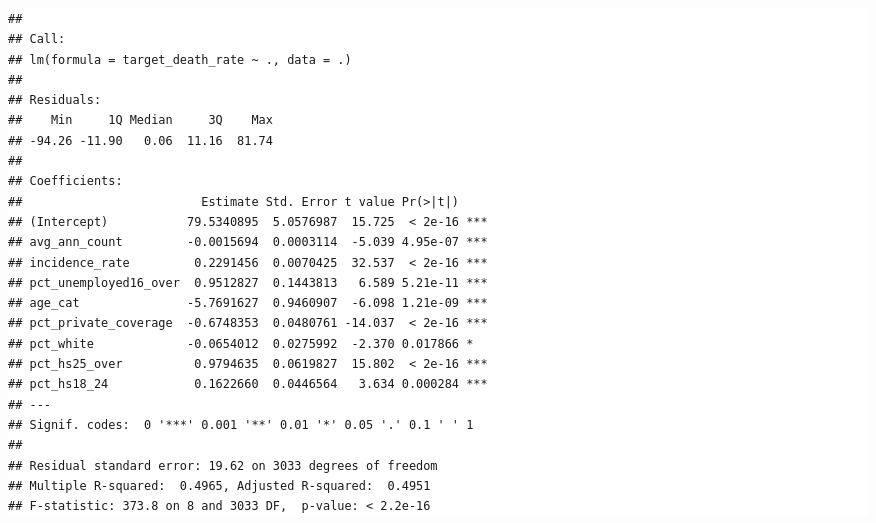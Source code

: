     ## 
    ## Call:
    ## lm(formula = target_death_rate ~ ., data = .)
    ## 
    ## Residuals:
    ##    Min     1Q Median     3Q    Max 
    ## -94.26 -11.90   0.06  11.16  81.74 
    ## 
    ## Coefficients:
    ##                         Estimate Std. Error t value Pr(>|t|)    
    ## (Intercept)           79.5340895  5.0576987  15.725  < 2e-16 ***
    ## avg_ann_count         -0.0015694  0.0003114  -5.039 4.95e-07 ***
    ## incidence_rate         0.2291456  0.0070425  32.537  < 2e-16 ***
    ## pct_unemployed16_over  0.9512827  0.1443813   6.589 5.21e-11 ***
    ## age_cat               -5.7691627  0.9460907  -6.098 1.21e-09 ***
    ## pct_private_coverage  -0.6748353  0.0480761 -14.037  < 2e-16 ***
    ## pct_white             -0.0654012  0.0275992  -2.370 0.017866 *  
    ## pct_hs25_over          0.9794635  0.0619827  15.802  < 2e-16 ***
    ## pct_hs18_24            0.1622660  0.0446564   3.634 0.000284 ***
    ## ---
    ## Signif. codes:  0 '***' 0.001 '**' 0.01 '*' 0.05 '.' 0.1 ' ' 1
    ## 
    ## Residual standard error: 19.62 on 3033 degrees of freedom
    ## Multiple R-squared:  0.4965, Adjusted R-squared:  0.4951 
    ## F-statistic: 373.8 on 8 and 3033 DF,  p-value: < 2.2e-16
